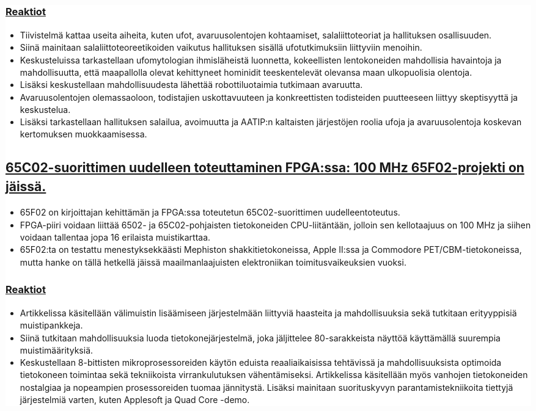 ### [Reaktiot](https://news.ycombinator.com/item?id=39156388)

- Tiivistelmä kattaa useita aiheita, kuten ufot, avaruusolentojen kohtaamiset, salaliittoteoriat ja hallituksen osallisuuden.
- Siinä mainitaan salaliittoteoreetikoiden vaikutus hallituksen sisällä ufotutkimuksiin liittyviin menoihin.
- Keskusteluissa tarkastellaan ufomytologian ihmisläheistä luonnetta, kokeellisten lentokoneiden mahdollisia havaintoja ja mahdollisuutta, että maapallolla olevat kehittyneet hominidit teeskentelevät olevansa maan ulkopuolisia olentoja.
- Lisäksi keskustellaan mahdollisuudesta lähettää robottiluotaimia tutkimaan avaruutta.
- Avaruusolentojen olemassaoloon, todistajien uskottavuuteen ja konkreettisten todisteiden puutteeseen liittyy skeptisyyttä ja keskustelua.
- Lisäksi tarkastellaan hallituksen salailua, avoimuutta ja AATIP:n kaltaisten järjestöjen roolia ufoja ja avaruusolentoja koskevan kertomuksen muokkaamisessa.

## [65C02-suorittimen uudelleen toteuttaminen FPGA:ssa: 100 MHz 65F02-projekti on jäissä.](https://www.e-basteln.de/computing/65f02/65f02/)

- 65F02 on kirjoittajan kehittämän ja FPGA:ssa toteutetun 65C02-suorittimen uudelleentoteutus.
- FPGA-piiri voidaan liittää 6502- ja 65C02-pohjaisten tietokoneiden CPU-liitäntään, jolloin sen kellotaajuus on 100 MHz ja siihen voidaan tallentaa jopa 16 erilaista muistikarttaa.
- 65F02:ta on testattu menestyksekkäästi Mephiston shakkitietokoneissa, Apple II:ssa ja Commodore PET/CBM-tietokoneissa, mutta hanke on tällä hetkellä jäissä maailmanlaajuisten elektroniikan toimitusvaikeuksien vuoksi.

### [Reaktiot](https://news.ycombinator.com/item?id=39160291)

- Artikkelissa käsitellään välimuistin lisäämiseen järjestelmään liittyviä haasteita ja mahdollisuuksia sekä tutkitaan erityyppisiä muistipankkeja.
- Siinä tutkitaan mahdollisuuksia luoda tietokonejärjestelmä, joka jäljittelee 80-sarakkeista näyttöä käyttämällä suurempia muistimäärityksiä.
- Keskustellaan 8-bittisten mikroprosessoreiden käytön eduista reaaliaikaisissa tehtävissä ja mahdollisuuksista optimoida tietokoneen toimintaa sekä tekniikoista virrankulutuksen vähentämiseksi. Artikkelissa käsitellään myös vanhojen tietokoneiden nostalgiaa ja nopeampien prosessoreiden tuomaa jännitystä. Lisäksi mainitaan suorituskyvyn parantamistekniikoita tiettyjä järjestelmiä varten, kuten Applesoft ja Quad Core -demo.

<head>
  <meta property="og:title" content="Disney vapauttaa HoloTile-lattian saumattomaan jaettuun VR-kokemukseen" />
  <meta property="og:type" content="website" />
  <meta property="og:image" content="https://og.cho.sh/api/og/?title=Disney%20vapauttaa%20HoloTile-lattian%20saumattomaan%20jaettuun%20VR-kokemukseen&subheading=sunnuntaina%2028.%20tammikuuta%202024%3A%20Hacker%20News%20yhteenveto" />
</head>
